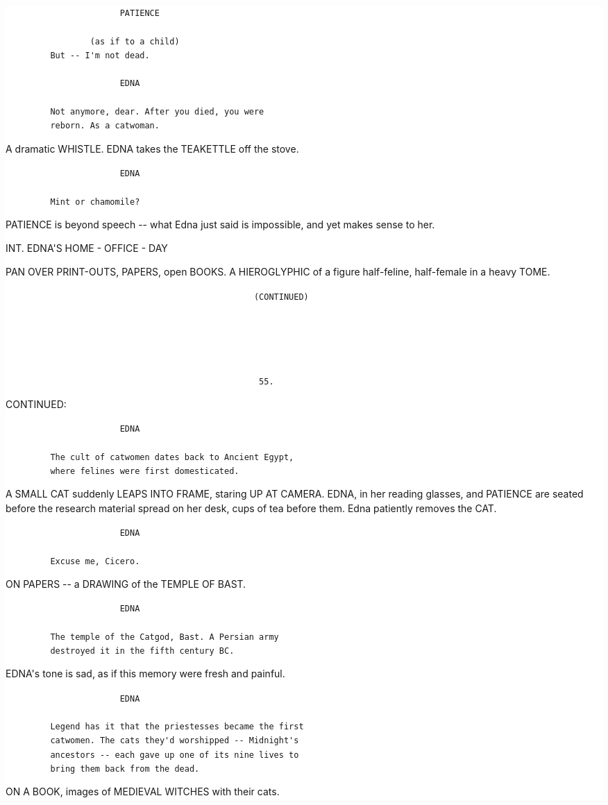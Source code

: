                            PATIENCE

                     (as if to a child)
             But -- I'm not dead.

                           EDNA

             Not anymore, dear. After you died, you were
             reborn. As a catwoman.
A dramatic WHISTLE.     EDNA takes the TEAKETTLE off the stove.

                           EDNA

             Mint or chamomile?



PATIENCE is beyond speech -- what Edna just said is
impossible, and yet makes sense to her.




INT. EDNA'S HOME - OFFICE - DAY

PAN OVER PRINT-OUTS, PAPERS, open BOOKS. A HIEROGLYPHIC of a
figure half-feline, half-female in a heavy TOME.

                                                      (CONTINUED)





                                                       55.





CONTINUED:


                           EDNA

             The cult of catwomen dates back to Ancient Egypt,
             where felines were first domesticated.
A SMALL CAT suddenly LEAPS INTO FRAME, staring UP AT CAMERA.
EDNA, in her reading glasses, and PATIENCE are seated before
the research material spread on her desk, cups of tea before
them. Edna patiently removes the CAT.

                           EDNA

             Excuse me, Cicero.
ON PAPERS -- a DRAWING of the TEMPLE OF BAST.

                           EDNA

             The temple of the Catgod, Bast. A Persian army
             destroyed it in the fifth century BC.
EDNA's tone is sad, as if this memory were fresh and painful.

                           EDNA

             Legend has it that the priestesses became the first
             catwomen. The cats they'd worshipped -- Midnight's
             ancestors -- each gave up one of its nine lives to
             bring them back from the dead.
ON A BOOK, images of MEDIEVAL WITCHES with their cats.
